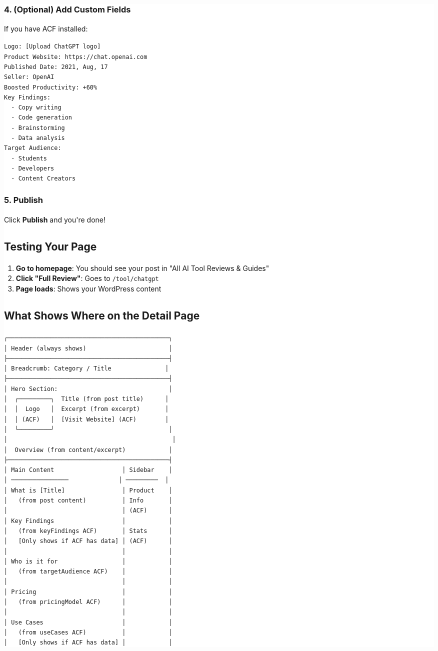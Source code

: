 ### 4. (Optional) Add Custom Fields

If you have ACF installed:
```
Logo: [Upload ChatGPT logo]
Product Website: https://chat.openai.com
Published Date: 2021, Aug, 17
Seller: OpenAI
Boosted Productivity: +60%
Key Findings:
  - Copy writing
  - Code generation  
  - Brainstorming
  - Data analysis
Target Audience:
  - Students
  - Developers
  - Content Creators
```

### 5. Publish

Click **Publish** and you're done!

## Testing Your Page

1. **Go to homepage**: You should see your post in "All AI Tool Reviews & Guides"
2. **Click "Full Review"**: Goes to `/tool/chatgpt`
3. **Page loads**: Shows your WordPress content

## What Shows Where on the Detail Page

```
┌─────────────────────────────────────────────┐
│ Header (always shows)                       │
├─────────────────────────────────────────────┤
│ Breadcrumb: Category / Title               │
├─────────────────────────────────────────────┤
│ Hero Section:                               │
│  ┌─────────┐  Title (from post title)      │
│  │  Logo   │  Excerpt (from excerpt)       │
│  │ (ACF)   │  [Visit Website] (ACF)        │
│  └─────────┘                                │
│                                              │
│  Overview (from content/excerpt)            │
├─────────────────────────────────────────────┤
│ Main Content                   │ Sidebar    │
│ ────────────────              │ ─────────  │
│ What is [Title]                │ Product    │
│   (from post content)          │ Info       │
│                                │ (ACF)      │
│ Key Findings                   │            │
│   (from keyFindings ACF)       │ Stats      │
│   [Only shows if ACF has data] │ (ACF)      │
│                                │            │
│ Who is it for                  │            │
│   (from targetAudience ACF)    │            │
│                                │            │
│ Pricing                        │            │
│   (from pricingModel ACF)      │            │
│                                │            │
│ Use Cases                      │            │
│   (from useCases ACF)          │            │
│   [Only shows if ACF has data] │            │
```